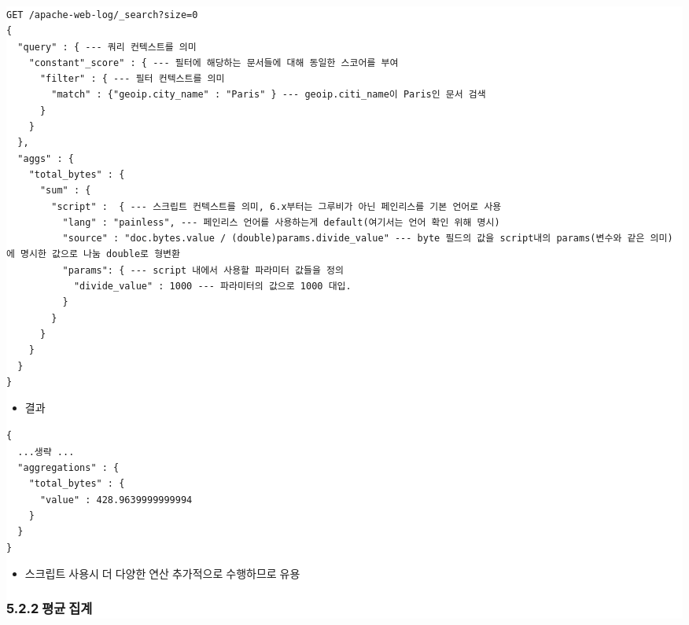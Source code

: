 ~~~
GET /apache-web-log/_search?size=0
{
  "query" : { --- 쿼리 컨텍스트를 의미
    "constant"_score" : { --- 필터에 해당하는 문서들에 대해 동일한 스코어를 부여
      "filter" : { --- 필터 컨텍스트를 의미
        "match" : {"geoip.city_name" : "Paris" } --- geoip.citi_name이 Paris인 문서 검색
      }
    }
  },
  "aggs" : {
    "total_bytes" : {
      "sum" : {
        "script" :  { --- 스크립트 컨텍스트를 의미, 6.x부터는 그루비가 아닌 페인리스를 기본 언어로 사용
          "lang" : "painless", --- 페인리스 언어를 사용하는게 default(여기서는 언어 확인 위해 명시)
          "source" : "doc.bytes.value / (double)params.divide_value" --- byte 필드의 값을 script내의 params(변수와 같은 의미) 에 명시한 값으로 나눔 double로 형변환
          "params": { --- script 내에서 사용할 파라미터 값들을 정의
            "divide_value" : 1000 --- 파라미터의 값으로 1000 대입.
          } 
        }
      }
    }
  }
}
~~~
- 결과
~~~
{
  ...생략 ...
  "aggregations" : {
    "total_bytes" : {
      "value" : 428.9639999999994
    }
  }
}
~~~
- 스크립트 사용시 더 다양한 연산 추가적으로 수행하므로 유용

### 5.2.2 평균 집계